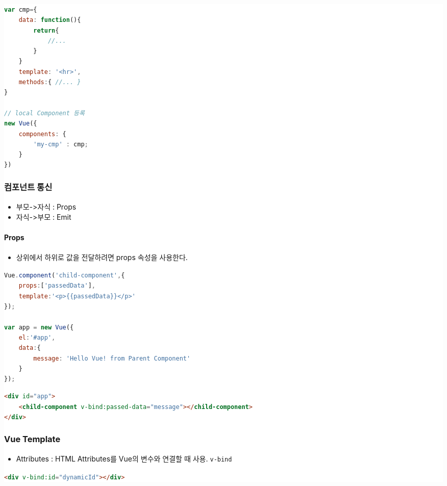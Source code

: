 ```javascript
var cmp={
	data: function(){
		return{
			//...
		}
	}
	template: '<hr>',
	methods:{ //... }
}

// local Component 등록
new Vue({
	components: {
		'my-cmp' : cmp;
	}
})
```

### 컴포넌트 통신

- 부모->자식 : Props
- 자식->부모 : Emit

#### Props

- 상위에서 하위로 값을 전달하려면 props 속성을 사용한다.

```javascript
Vue.component('child-component',{
	props:['passedData'],
	template:'<p>{{passedData}}</p>'
});

var app = new Vue({
	el:'#app',
	data:{
		message: 'Hello Vue! from Parent Component'
	}
});
```

```html
<div id="app">
	<child-component v-bind:passed-data="message"></child-component>
</div>
```



### Vue Template

- Attributes : HTML Attributes를 Vue의 변수와 연결할 때 사용. `v-bind`

```html
<div v-bind:id="dynamicId"></div>
```
